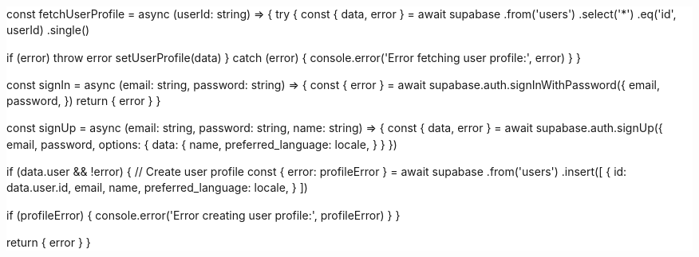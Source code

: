 const fetchUserProfile = async (userId: string) => {
try {
const { data, error } = await supabase
.from('users')
.select('*')
.eq('id', userId)
.single()

if (error) throw error
setUserProfile(data)
} catch (error) {
console.error('Error fetching user profile:', error)
}
}

const signIn = async (email: string, password: string) => {
const { error } = await supabase.auth.signInWithPassword({
email,
password,
})
return { error }
}

const signUp = async (email: string, password: string, name: string) => {
const { data, error } = await supabase.auth.signUp({
email,
password,
options: {
data: {
name,
preferred_language: locale,
}
}
})

if (data.user && !error) {
// Create user profile
const { error: profileError } = await supabase
.from('users')
.insert([
{
id: data.user.id,
email,
name,
preferred_language: locale,
}
])

if (profileError) {
console.error('Error creating user profile:', profileError)
}
}

return { error }
}
